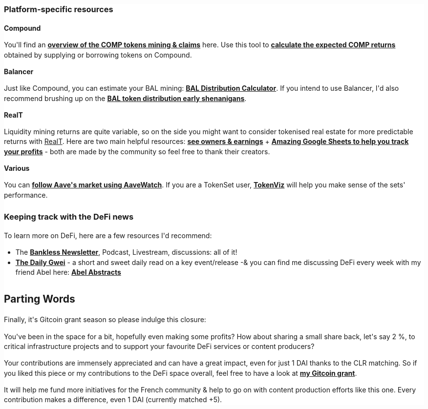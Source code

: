 ### Platform-specific resources

**Compound**

You'll find an **[overview of the COMP tokens mining & claims](https://explore.duneanalytics.com/public/dashboards/JMB9bYfVUtMAPHM5moj7aIjLaDwos2k9JjJTtk64)** here. Use this tool to **[calculate the expected COMP returns](http://www.predictions.exchange/compound/None)** obtained by supplying or borrowing tokens on Compound.

**Balancer**

Just like Compound, you can estimate your BAL mining: **[BAL Distribution Calculator](http://www.predictions.exchange/balancer/%5B%5D)**. If you intend to use Balancer, I'd also recommend brushing up on the **[BAL token distribution early shenanigans](https://thedailygwei.substack.com/p/striking-a-balancer-the-daily-gwei)**.

**RealT**

Liquidity mining returns are quite variable, so on the side you might want to consider tokenised real estate for more predictable returns with [RealT](https://realt.co). Here are two main helpful resources: **[see owners & earnings](https://realt-dashboard.co/portfolio/0x51a7ead10340af963c3124b026b86dd2807c2b1c)** + **[Amazing Google Sheets to help you track your profits](https://realt.sigri44.com/)** - both are made by the community so feel free to thank their creators.

**Various**

You can **[follow Aave's market using AaveWatch](https://aavewatch.now.sh/)**. If you are a TokenSet user, **[TokenViz](http://tokenviz.io/)** will help you make sense of the sets' performance.


### Keeping track with the DeFi news

To learn more on DeFi, here are a few resources I'd recommend:

- The **[Bankless Newsletter](https://bankless.substack.com/)**, Podcast, Livestream, discussions: all of it!
- **[The Daily Gwei](https://thedailygwei.substack.com/)** - a short and sweet daily read on a key event/release
-& you can find me discussing DeFi every week with my friend Abel here: **[Abel Abstracts](https://abelsabstracts.substack.com/)**

## Parting Words

Finally, it's Gitcoin grant season so please indulge this closure:

You've been in the space for a bit, hopefully even making some profits? How about sharing a small share back, let's say 2 %, to critical infrastructure projects and to support your favourite DeFi services or content producers?

Your contributions are immensely appreciated and can have a great impact, even for just 1 DAI thanks to the CLR matching. So if you liked this piece or my contributions to the DeFi space overall, feel free to have a look at **[my Gitcoin grant](https://gitcoin.co/grants/811/tokenbrice-shining-light-on-ethereums-defi-en-fr)**. 

It will help me fund more initiatives for the French community & help to go on with content production efforts like this one. Every contribution makes a difference, even 1 DAI (currently matched +5).
